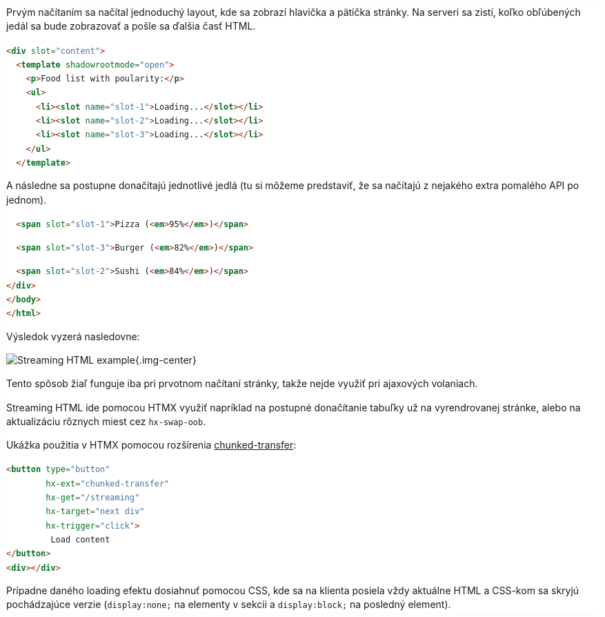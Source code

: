 Prvým načítaním sa načítal jednoduchý layout, kde sa zobrazí hlavička a pätička stránky.
Na serveri sa zistí, koľko obľúbených jedál sa bude zobrazovať a pošle sa ďalšia časť HTML.

```html 
<div slot="content">
  <template shadowrootmode="open">
    <p>Food list with poularity:</p>
    <ul>
      <li><slot name="slot-1">Loading...</slot></li>
      <li><slot name="slot-2">Loading...</slot></li>
      <li><slot name="slot-3">Loading...</slot></li>
    </ul>
  </template>
```

A následne sa postupne donačítajú jednotlivé jedlá (tu si môžeme predstaviť, že sa načítajú z nejakého extra pomalého API po jednom). 

```html
  <span slot="slot-1">Pizza (<em>95%</em>)</span>
```

```html
  <span slot="slot-3">Burger (<em>82%</em>)</span>
```

```html
  <span slot="slot-2">Sushi (<em>84%</em>)</span>  
</div>
</body>
</html>
```

Výsledok vyzerá nasledovne:

![Streaming HTML example](images/ModerneHtml/StreamingExample.gif){.img-center}

Tento spôsob žiaľ funguje iba pri prvotnom načítaní stránky, takže nejde využiť pri ajaxových volaniach. 

Streaming HTML ide pomocou HTMX využiť napríklad na postupné donačítanie tabuľky už na vyrendrovanej stránke, alebo na aktualizáciu rôznych miest cez `hx-swap-oob`. 

Ukážka použitia v HTMX pomocou rozšírenia [chunked-transfer](https://github.com/douglasduteil/htmx.ext...chunked-transfer):
```html
<button type="button"
        hx-ext="chunked-transfer"
        hx-get="/streaming" 
        hx-target="next div"
        hx-trigger="click">
         Load content
</button>
<div></div>
```

Prípadne daného loading efektu dosiahnuť pomocou CSS, kde sa na klienta posiela vždy aktuálne HTML
a CSS-kom sa skryjú pochádzajúce verzie (`display:none;` na elementy v sekcii a `display:block;` na posledný element).
